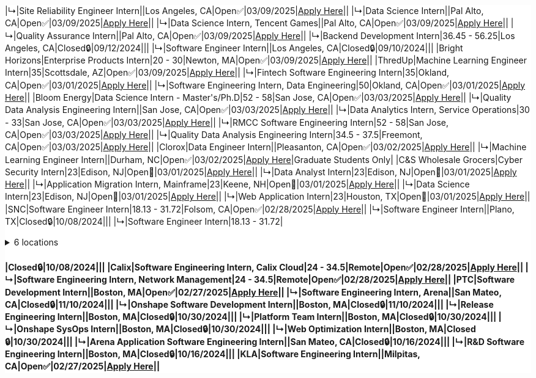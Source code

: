 |↳|Site Reliability Engineer Intern||Los Angeles, CA|Open✅|03/09/2025|[Apply Here](https://tencent.wd1.myworkdayjobs.com/Tencent_Careers/job/US-Los-Angeles/Site-Reliability-Engineer-Intern_R104956)||
|↳|Data Science Intern||Pal Alto, CA|Open✅|03/09/2025|[Apply Here](https://tencent.wd1.myworkdayjobs.com/Tencent_Careers/job/US-Palo-Alto/Data-Science-Intern_R104890-1)||
|↳|Data Science Intern, Tencent Games||Pal Alto, CA|Open✅|03/09/2025|[Apply Here](https://tencent.wd1.myworkdayjobs.com/Tencent_Careers/job/US-Palo-Alto/Data-Science-Intern_R104892-1)||
|↳|Quality Assurance Intern||Pal Alto, CA|Open✅|03/09/2025|[Apply Here](https://tencent.wd1.myworkdayjobs.com/Tencent_Careers/job/US-Palo-Alto/Quality-Assurance-Intern_R104968)||
|↳|Backend Development Intern|36.45 - 56.25|Los Angeles, CA|Closed🔒|09/12/2024|||
|↳|Software Engineer Intern||Los Angeles, CA|Closed🔒|09/10/2024|||
|Bright Horizons|Enterprise Products Intern|20 - 30|Newton, MA|Open✅|03/09/2025|[Apply Here](https://careers.brighthorizons.com/us/en/job/JR-113913/2025-Enterprise-Products-Internship-Hybrid)||
|ThredUp|Machine Learning Engineer Intern|35|Scottsdale, AZ|Open✅|03/09/2025|[Apply Here](https://thredup.wd1.myworkdayjobs.com/en-US/thredup_Careers/job/Scottsdale-AZ/Machine-Learning-Engineer_951)||
|↳|Fintech Software Engineering Intern|35|Okland, CA|Open✅|03/01/2025|[Apply Here](https://careers.thredup.com/us/en/job/THRTHRUS950EXTERNALENUS/Fintech-Software-Engineering-Intern)||
|↳|Software Engineering Intern, Data Engineering|50|Okland, CA|Open✅|03/01/2025|[Apply Here](https://careers.thredup.com/us/en/job/956/Software-Engineering-Intern-Data-Engineering)||
|Bloom Energy|Data Science Intern - Master's/Ph.D|52 - 58|San Jose, CA|Open✅|03/03/2025|[Apply Here](https://bloomenergy.wd1.myworkdayjobs.com/en-US/BloomEnergyCareers/job/San-Jose-California/Data-Science-Intern----Master-s--PhD_JR-19472)||
|↳|Quality Data Analysis Engineering Intern||San Jose, CA|Open✅|03/03/2025|[Apply Here](https://bloomenergy.wd1.myworkdayjobs.com/en-US/BloomEnergyCareers/job/San-Jose-California/Quality-Data-Analysis-Engineering-Intern_JR-19474)||
|↳|Data Analytics Intern, Service Operations|30 - 33|San Jose, CA|Open✅|03/03/2025|[Apply Here](https://bloomenergy.wd1.myworkdayjobs.com/en-US/BloomEnergyCareers/job/San-Jose-California/Data-Analytics---Service-Operations-Intern_JR-19469)||
|↳|RMCC Software Engineering Intern|52 - 58|San Jose, CA|Open✅|03/03/2025|[Apply Here](https://bloomenergy.wd1.myworkdayjobs.com/en-US/BloomEnergyCareers/job/San-Jose-California/RMCC-Software-Engineering-Intern_JR-19470)||
|↳|Quality Data Analysis Engineering Intern|34.5 - 37.5|Freemont, CA|Open✅|03/03/2025|[Apply Here](https://bloomenergy.wd1.myworkdayjobs.com/en-US/BloomEnergyCareers/job/Fremont-California/Quality-Data-Analysis-Engineering-Intern_JR-19497)||
|Clorox|Data Engineer Intern||Pleasanton, CA|Open✅|03/02/2025|[Apply Here](https://wd1.myworkdaysite.com/recruiting/clorox/Clorox/job/Pleasanton-CPC-CA---USA/Data-Engineer-Intern_18258-1)||
|↳|Machine Learning Engineer Intern||Durham, NC|Open✅|03/02/2025|[Apply Here](https://wd1.myworkdaysite.com/recruiting/clorox/Clorox/job/Durham-NC---USA-Strickland-Bldg/Machine-Learning-Engineer-Intern_18293-1)|Graduate Students Only|
|C&S Wholesale Grocers|Cyber Security Intern|23|Edison, NJ|Open🛂|03/01/2025|[Apply Here](https://careers.cswg.com/edison-nj/cyber-security-intern-summer-2025/0505726DC487424D8DF9D3B29183D86E/job)||
|↳|Data Analyst Intern|23|Edison, NJ|Open🛂|03/01/2025|[Apply Here](https://careers.cswg.com/edison-nj/data-analyst-intern-summer-2025/3F1A4B338C114CC8AC0B727F6D6CEFC0/job)||
|↳|Application Migration Intern, Mainframe|23|Keene, NH|Open🛂|03/01/2025|[Apply Here](https://careers.cswg.com/keene-nh/application-migration-intern-mainframe-summer-2025/61DEE23A86E44284A9E2A3DF8531306F/job)||
|↳|Data Science Intern|23|Edison, NJ|Open🛂|03/01/2025|[Apply Here](https://careers.cswg.com/edison-nj/data-science-intern-summer-2025/979F709907034D76B562371449566E1A/job)||
|↳|Web Application Intern|23|Houston, TX|Open🛂|03/01/2025|[Apply Here](https://careers.cswg.com/houston-tx/web-application-intern-summer-2025/264F59BF27CE42F8A5CA600C2185535D/job)||
|SNC|Software Engineer Intern|18.13 - 31.72|Folsom, CA|Open✅|02/28/2025|[Apply Here](https://snc.wd1.myworkdayjobs.https://snc.wd1.myworkdayjobs.com/SNC_External_Career_Site/job/Folsom-CA/Software-Engineer-Intern--Summer-2025_R0026823)||
|↳|Software Engineer Intern||Plano, TX|Closed🔒|10/08/2024|||
|↳|Software Engineer Intern|18.13 - 31.72|<details><summary>6 locations<br><br><b></summary></details><b>|Closed🔒|10/08/2024|||
|Calix|Software Engineering Intern, Calix Cloud|24 - 34.5|Remote|Open✅|02/28/2025|[Apply Here](https://calix.wd1.myworkdayjobs.com/en-US/External/job/Remote---USA/Software-Engineering-Intern---Calix-Cloud_R-10330)||
|↳|Software Engineering Intern, Network Management|24 - 34.5|Remote|Open✅|02/28/2025|[Apply Here](https://calix.wd1.myworkdayjobs.com/en-US/External/job/Remote---North-America/Software-Engineering-Intern--Network-Management_R-10324)||
|PTC|Software Development Intern||Boston, MA|Open✅|02/27/2025|[Apply Here](https://careers.ptc.com/careers/job/137464959392)||
|↳|Software Engineering Intern, Arena||San Mateo, CA|Closed🔒|11/10/2024|||
|↳|Onshape Software Development Intern||Boston, MA|Closed🔒|11/10/2024|||
|↳|Release Engineering Intern||Boston, MA|Closed🔒|10/30/2024|||
|↳|Platform Team Intern||Boston, MA|Closed🔒|10/30/2024|||
|↳|Onshape SysOps Intern||Boston, MA|Closed🔒|10/30/2024|||
|↳|Web Optimization Intern||Boston, MA|Closed🔒|10/30/2024|||
|↳|Arena Application Software Engineering Intern||San Mateo, CA|Closed🔒|10/16/2024|||
|↳|R&D Software Engineering Intern||Boston, MA|Closed🔒|10/16/2024|||
|KLA|Software Engineering Intern||Milpitas, CA|Open✅|02/27/2025|[Apply Here](https://kla.wd1.myworkdayjobs.com/en-US/Search/job/Milpitas-CA/Software-Engineer---Intern_2527845-1)||